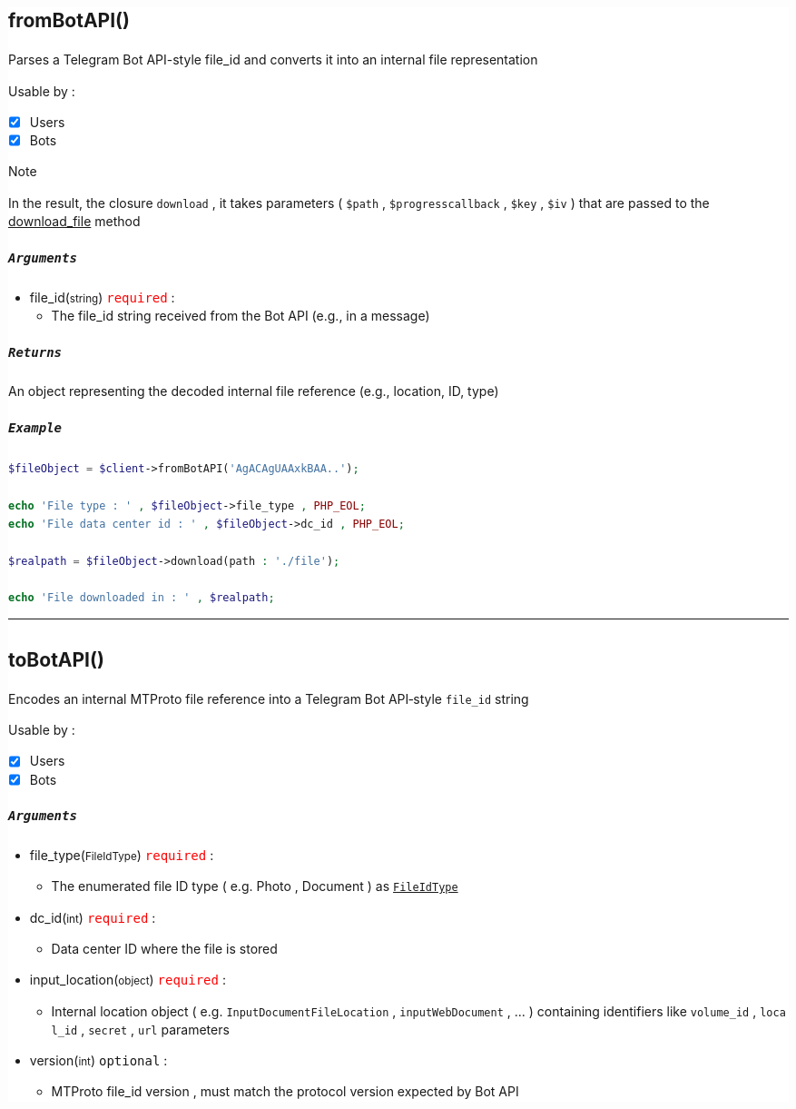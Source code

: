 
## fromBotAPI()

Parses a Telegram Bot API-style file_id and converts it into an internal file representation

Usable by :
- [x] Users
- [x] Bots

> [!NOTE]
> In the result, the closure `download` , it takes parameters ( `$path` , `$progresscallback` , `$key` , `$iv` ) that are passed to the [download_file](en/functions.md#download_file) method

##### <pre>Arguments</pre>
- file_id(<small>string</small>) <kbd style="color : red">required</kbd> :
  - The file_id string received from the Bot API (e.g., in a message)

##### <pre>Returns</pre>
An object representing the decoded internal file reference (e.g., location, ID, type)

##### <pre>Example</pre>
```php
$fileObject = $client->fromBotAPI('AgACAgUAAxkBAA..');

echo 'File type : ' , $fileObject->file_type , PHP_EOL;
echo 'File data center id : ' , $fileObject->dc_id , PHP_EOL;

$realpath = $fileObject->download(path : './file');

echo 'File downloaded in : ' , $realpath;
```

---

## toBotAPI()

Encodes an internal MTProto file reference into a Telegram Bot API‐style `file_id` string

Usable by :
- [x] Users
- [x] Bots

##### <pre>Arguments</pre>
- file_type(<small>FileIdType</small>) <kbd style="color : red">required</kbd> :
  - The enumerated file ID type ( e.g. Photo , Document ) as [`FileIdType`](en/enums.md#FileIdType)

- dc_id(<small>int</small>) <kbd style="color : red">required</kbd> :
  - Data center ID where the file is stored

- input_location(<small>object</small>) <kbd style="color : red">required</kbd> :
  - Internal location object ( e.g. `InputDocumentFileLocation` , `inputWebDocument` , ... ) containing identifiers like `volume_id` , `local_id` , `secret` , `url` parameters

- version(<small>int</small>) <kbd onclick = "alert('default : 4')">optional</kbd> :
  - MTProto file_id version , must match the protocol version expected by Bot API
